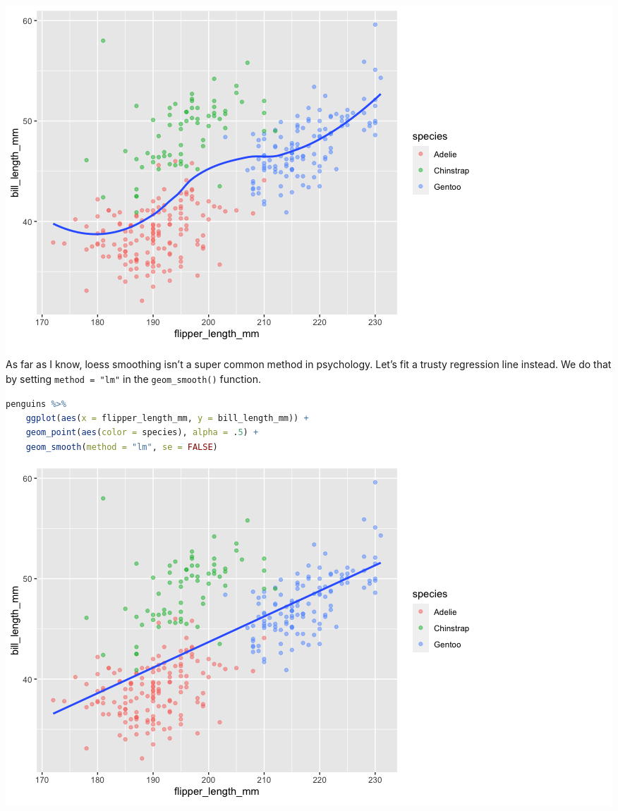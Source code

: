 ![](lab-04_files/figure-gfm/unnamed-chunk-10-1.png)

As far as I know, loess smoothing isn’t a super common method in
psychology. Let’s fit a trusty regression line instead. We do that by
setting `method = "lm"` in the `geom_smooth()` function.

``` r
penguins %>% 
    ggplot(aes(x = flipper_length_mm, y = bill_length_mm)) + 
    geom_point(aes(color = species), alpha = .5) + 
    geom_smooth(method = "lm", se = FALSE)
```

![](lab-04_files/figure-gfm/unnamed-chunk-11-1.png)
